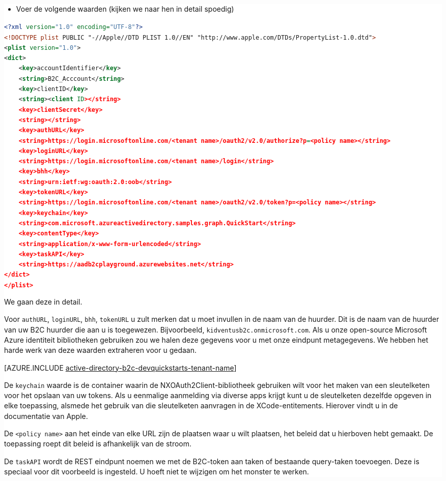 * Voer de volgende waarden (kijken we naar hen in detail spoedig)

```xml
<?xml version="1.0" encoding="UTF-8"?>
<!DOCTYPE plist PUBLIC "-//Apple//DTD PLIST 1.0//EN" "http://www.apple.com/DTDs/PropertyList-1.0.dtd">
<plist version="1.0">
<dict>
    <key>accountIdentifier</key>
    <string>B2C_Acccount</string>
    <key>clientID</key>
    <string><client ID></string>
    <key>clientSecret</key>
    <string></string>
    <key>authURL</key>
    <string>https://login.microsoftonline.com/<tenant name>/oauth2/v2.0/authorize?p=<policy name></string>
    <key>loginURL</key>
    <string>https://login.microsoftonline.com/<tenant name>/login</string>
    <key>bhh</key>
    <string>urn:ietf:wg:oauth:2.0:oob</string>
    <key>tokenURL</key>
    <string>https://login.microsoftonline.com/<tenant name>/oauth2/v2.0/token?p=<policy name></string>
    <key>keychain</key>
    <string>com.microsoft.azureactivedirectory.samples.graph.QuickStart</string>
    <key>contentType</key>
    <string>application/x-www-form-urlencoded</string>
    <key>taskAPI</key>
    <string>https://aadb2cplayground.azurewebsites.net</string>
</dict>
</plist>
```

We gaan deze in detail.


Voor `authURL`, `loginURL`, `bhh`, `tokenURL` u zult merken dat u moet invullen in de naam van de huurder. Dit is de naam van de huurder van uw B2C huurder die aan u is toegewezen. Bijvoorbeeld, `kidventusb2c.onmicrosoft.com`. Als u onze open-source Microsoft Azure identiteit bibliotheken gebruiken zou we halen deze gegevens voor u met onze eindpunt metagegevens. We hebben het harde werk van deze waarden extraheren voor u gedaan.

[AZURE.INCLUDE [active-directory-b2c-devquickstarts-tenant-name](../../includes/active-directory-b2c-devquickstarts-tenant-name.md)]

De `keychain` waarde is de container waarin de NXOAuth2Client-bibliotheek gebruiken wilt voor het maken van een sleutelketen voor het opslaan van uw tokens. Als u eenmalige aanmelding via diverse apps krijgt kunt u de sleutelketen dezelfde opgeven in elke toepassing, alsmede het gebruik van die sleutelketen aanvragen in de XCode-entitements. Hierover vindt u in de documentatie van Apple.

De `<policy name>` aan het einde van elke URL zijn de plaatsen waar u wilt plaatsen, het beleid dat u hierboven hebt gemaakt. De toepassing roept dit beleid is afhankelijk van de stroom.

De `taskAPI` wordt de REST eindpunt noemen we met de B2C-token aan taken of bestaande query-taken toevoegen. Deze is speciaal voor dit voorbeeld is ingesteld. U hoeft niet te wijzigen om het monster te werken.
